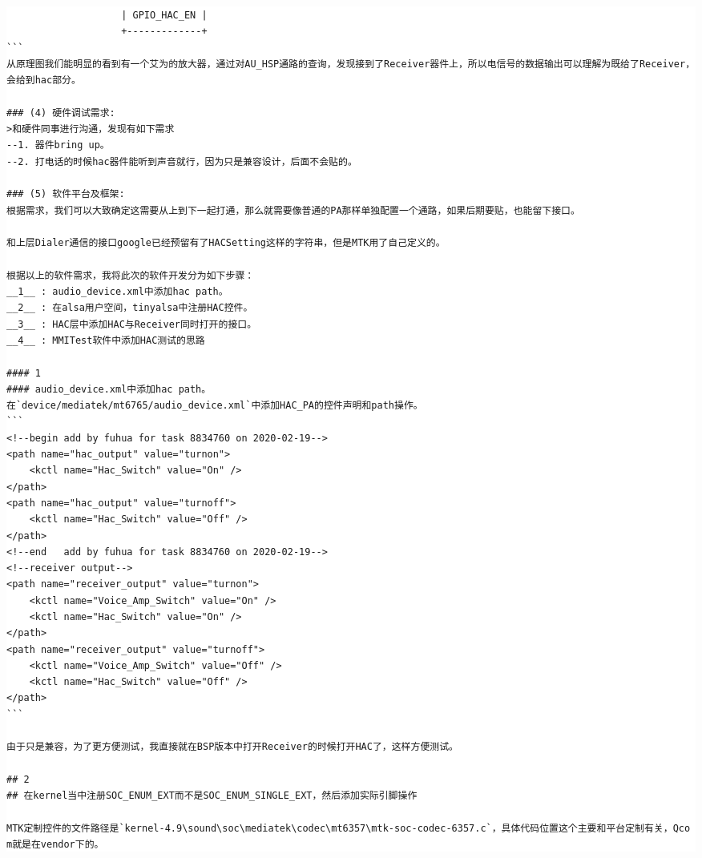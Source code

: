                         | GPIO_HAC_EN |
                        +-------------+
    ```
    从原理图我们能明显的看到有一个艾为的放大器，通过对AU_HSP通路的查询，发现接到了Receiver器件上，所以电信号的数据输出可以理解为既给了Receiver，会给到hac部分。  

    ### (4) 硬件调试需求:  
    >和硬件同事进行沟通，发现有如下需求  
    --1. 器件bring up。  
    --2. 打电话的时候hac器件能听到声音就行，因为只是兼容设计，后面不会贴的。  

    ### (5) 软件平台及框架:  
    根据需求，我们可以大致确定这需要从上到下一起打通，那么就需要像普通的PA那样单独配置一个通路，如果后期要贴，也能留下接口。  

    和上层Dialer通信的接口google已经预留有了HACSetting这样的字符串，但是MTK用了自己定义的。  

    根据以上的软件需求，我将此次的软件开发分为如下步骤：  
    __1__ : audio_device.xml中添加hac path。  
    __2__ : 在alsa用户空间，tinyalsa中注册HAC控件。  
    __3__ : HAC层中添加HAC与Receiver同时打开的接口。  
    __4__ : MMITest软件中添加HAC测试的思路  
 
    #### 1   
    #### audio_device.xml中添加hac path。  
    在`device/mediatek/mt6765/audio_device.xml`中添加HAC_PA的控件声明和path操作。  
    ```
	<!--begin add by fuhua for task 8834760 on 2020-02-19-->
    <path name="hac_output" value="turnon">
        <kctl name="Hac_Switch" value="On" />
    </path>
    <path name="hac_output" value="turnoff">
        <kctl name="Hac_Switch" value="Off" />
    </path>
	<!--end   add by fuhua for task 8834760 on 2020-02-19-->
    <!--receiver output-->
    <path name="receiver_output" value="turnon">
        <kctl name="Voice_Amp_Switch" value="On" />
		<kctl name="Hac_Switch" value="On" />
    </path>
    <path name="receiver_output" value="turnoff">
        <kctl name="Voice_Amp_Switch" value="Off" />
		<kctl name="Hac_Switch" value="Off" />
    </path>
    ```

    由于只是兼容，为了更方便测试，我直接就在BSP版本中打开Receiver的时候打开HAC了，这样方便测试。  

    ## 2   
    ## 在kernel当中注册SOC_ENUM_EXT而不是SOC_ENUM_SINGLE_EXT，然后添加实际引脚操作  

    MTK定制控件的文件路径是`kernel-4.9\sound\soc\mediatek\codec\mt6357\mtk-soc-codec-6357.c`，具体代码位置这个主要和平台定制有关，Qcom就是在vendor下的。
	